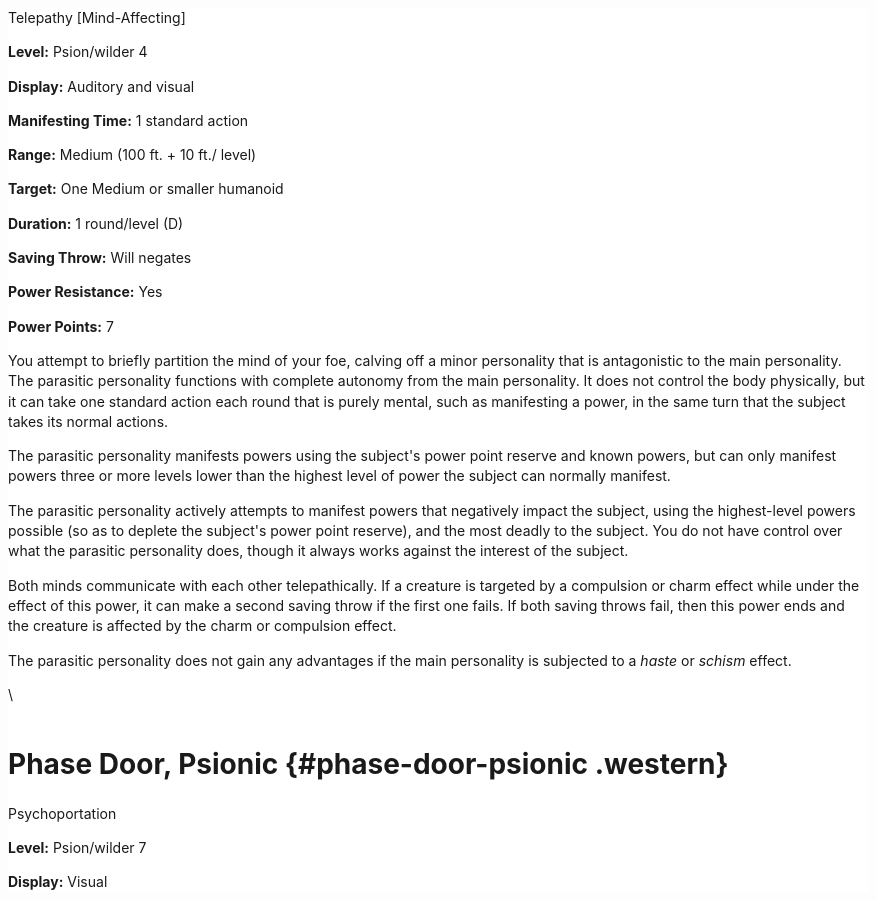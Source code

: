 Telepathy \[Mind-Affecting\]

**Level:** Psion/wilder 4

**Display:** Auditory and visual

**Manifesting Time:** 1 standard action

**Range:** Medium (100 ft. + 10 ft./ level)

**Target:** One Medium or smaller humanoid

**Duration:** 1 round/level (D)

**Saving Throw:** Will negates

**Power Resistance:** Yes

**Power Points:** 7

You attempt to briefly partition the mind of your foe, calving off a
minor personality that is antagonistic to the main personality. The
parasitic personality functions with complete autonomy from the main
personality. It does not control the body physically, but it can take
one standard action each round that is purely mental, such as
manifesting a power, in the same turn that the subject takes its normal
actions.

The parasitic personality manifests powers using the subject's power
point reserve and known powers, but can only manifest powers three or
more levels lower than the highest level of power the subject can
normally manifest.

The parasitic personality actively attempts to manifest powers that
negatively impact the subject, using the highest-level powers possible
(so as to deplete the subject's power point reserve), and the most
deadly to the subject. You do not have control over what the parasitic
personality does, though it always works against the interest of the
subject.

Both minds communicate with each other telepathically. If a creature is
targeted by a compulsion or charm effect while under the effect of this
power, it can make a second saving throw if the first one fails. If both
saving throws fail, then this power ends and the creature is affected by
the charm or compulsion effect.

The parasitic personality does not gain any advantages if the main
personality is subjected to a *haste* or *schism* effect.

\

Phase Door, Psionic {#phase-door-psionic .western}
===================

Psychoportation

**Level:** Psion/wilder 7

**Display:** Visual
